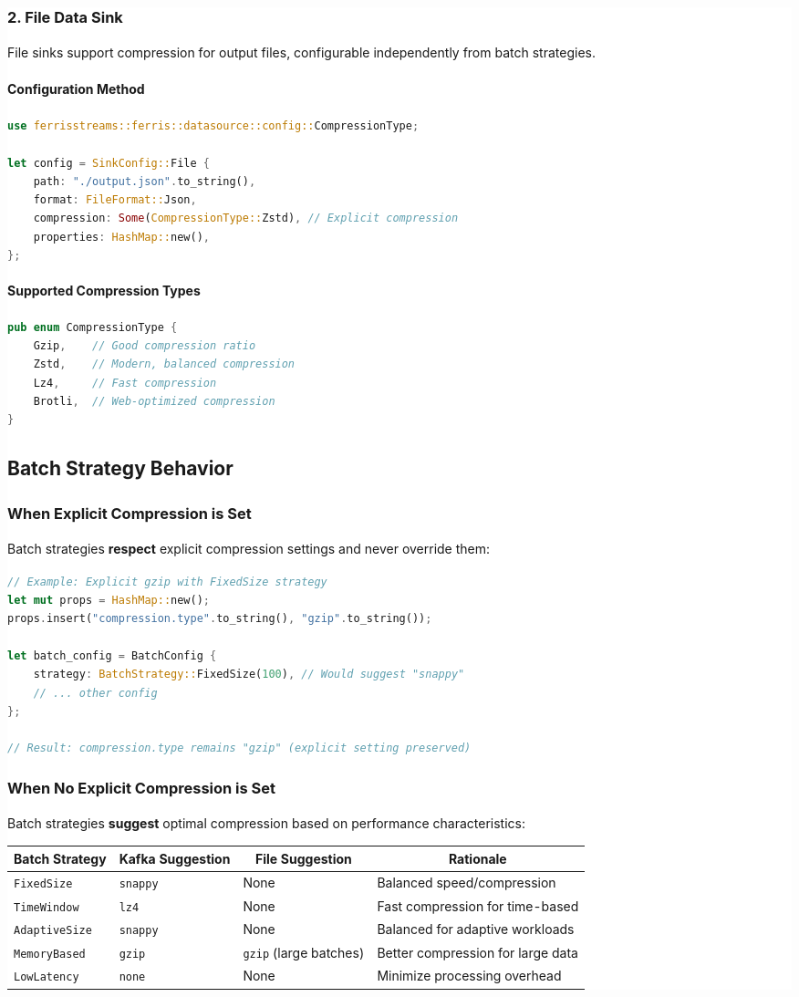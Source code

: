 ### 2. File Data Sink

File sinks support compression for output files, configurable independently from batch strategies.

#### Configuration Method
```rust
use ferrisstreams::ferris::datasource::config::CompressionType;

let config = SinkConfig::File {
    path: "./output.json".to_string(),
    format: FileFormat::Json,
    compression: Some(CompressionType::Zstd), // Explicit compression
    properties: HashMap::new(),
};
```

#### Supported Compression Types
```rust
pub enum CompressionType {
    Gzip,    // Good compression ratio
    Zstd,    // Modern, balanced compression
    Lz4,     // Fast compression
    Brotli,  // Web-optimized compression
}
```

## Batch Strategy Behavior

### When Explicit Compression is Set

Batch strategies **respect** explicit compression settings and never override them:

```rust
// Example: Explicit gzip with FixedSize strategy
let mut props = HashMap::new();
props.insert("compression.type".to_string(), "gzip".to_string());

let batch_config = BatchConfig {
    strategy: BatchStrategy::FixedSize(100), // Would suggest "snappy"
    // ... other config
};

// Result: compression.type remains "gzip" (explicit setting preserved)
```

### When No Explicit Compression is Set

Batch strategies **suggest** optimal compression based on performance characteristics:

| Batch Strategy | Kafka Suggestion | File Suggestion | Rationale |
|----------------|------------------|-----------------|-----------|
| `FixedSize` | `snappy` | None | Balanced speed/compression |
| `TimeWindow` | `lz4` | None | Fast compression for time-based |
| `AdaptiveSize` | `snappy` | None | Balanced for adaptive workloads |
| `MemoryBased` | `gzip` | `gzip` (large batches) | Better compression for large data |
| `LowLatency` | `none` | None | Minimize processing overhead |
